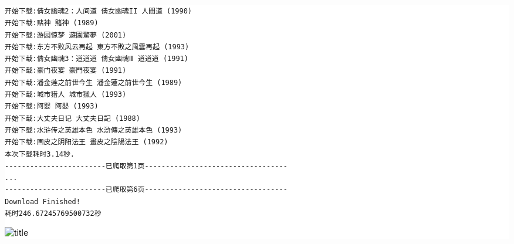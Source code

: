     开始下载:倩女幽魂2：人间道 倩女幽魂II 人間道‎ (1990)
    开始下载:赌神 賭神‎ (1989)
    开始下载:游园惊梦 遊園驚夢‎ (2001)
    开始下载:东方不败风云再起 東方不敗之風雲再起‎ (1993)
    开始下载:倩女幽魂3：道道道 倩女幽魂Ⅲ 道道道‎ (1991)
    开始下载:豪门夜宴 豪門夜宴‎ (1991)
    开始下载:潘金莲之前世今生 潘金蓮之前世今生‎ (1989)
    开始下载:城市猎人 城市獵人‎ (1993)
    开始下载:阿婴 阿嬰‎ (1993)
    开始下载:大丈夫日记 大丈夫日記‎ (1988)
    开始下载:水浒传之英雄本色 水滸傳之英雄本色‎ (1993)
    开始下载:画皮之阴阳法王 畫皮之陰陽法王‎ (1992)
    本次下载耗时3.14秒.
    ------------------------已爬取第1页----------------------------------
    ...
    ------------------------已爬取第6页----------------------------------
    Download Finished!
    耗时246.67245769500732秒

![title](https://raw.githubusercontent.com/hufe09/GitNote-Images/master/gitnote/2019/05/14/1557764874462-1557764874485.png)